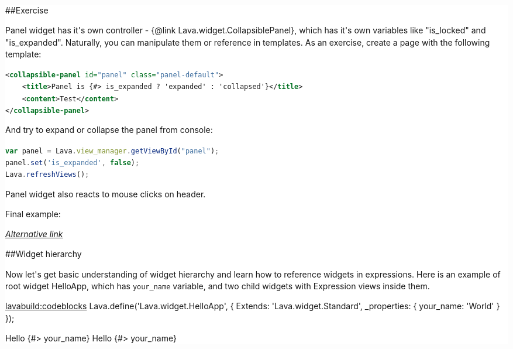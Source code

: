##Exercise

Panel widget has it's own controller - {@link Lava.widget.CollapsiblePanel}, which has it's own variables 
like "is_locked" and "is_expanded". Naturally, you can manipulate them or reference in templates.
As an exercise, create a page with the following template:

```xml
<collapsible-panel id="panel" class="panel-default">
	<title>Panel is {#> is_expanded ? 'expanded' : 'collapsed'}</title>
	<content>Test</content>
</collapsible-panel>
```

And try to expand or collapse the panel from console:

```javascript
var panel = Lava.view_manager.getViewById("panel");
panel.set('is_expanded', false);
Lava.refreshViews();
```

Panel widget also reacts to mouse clicks on header.

Final example:
<iframe style="height: 26em; width: 100%" src="http://embed.plnkr.co/L2LMmi/preview"></iframe>
<i><a href="/www/demos/tutorials/UsingWidgets.html">Alternative link</a></i>

##Widget hierarchy

Now let's get basic understanding of widget hierarchy and learn how to reference widgets in expressions.
Here is an example of root widget HelloApp, which has `your_name` variable, 
and two child widgets with Expression views inside them.

<lavabuild:codeblocks>
	<codeblock title="JavaScript" lang="javascript">
Lava.define('Lava.widget.HelloApp', {
	Extends: 'Lava.widget.Standard',
	_properties: {
		your_name: 'World'
	}
});
	</codeblock>
	<codeblock title="Template" lang="xml">
<body lava-app="HelloApp">
	<collapsible-panel id="panel1" class="panel-default">
		<title>Hello example</title>
		<content>
			Hello {#> your_name}
		</content>
	</collapsible-panel>
	<collapsible-panel id="panel2" class="panel-primary">
		<title>Hello example</title>
		<content>
			Hello {#> your_name}
		</content>
	</collapsible-panel>
</body>
	</codeblock>
</lavabuild:codeblocks>

